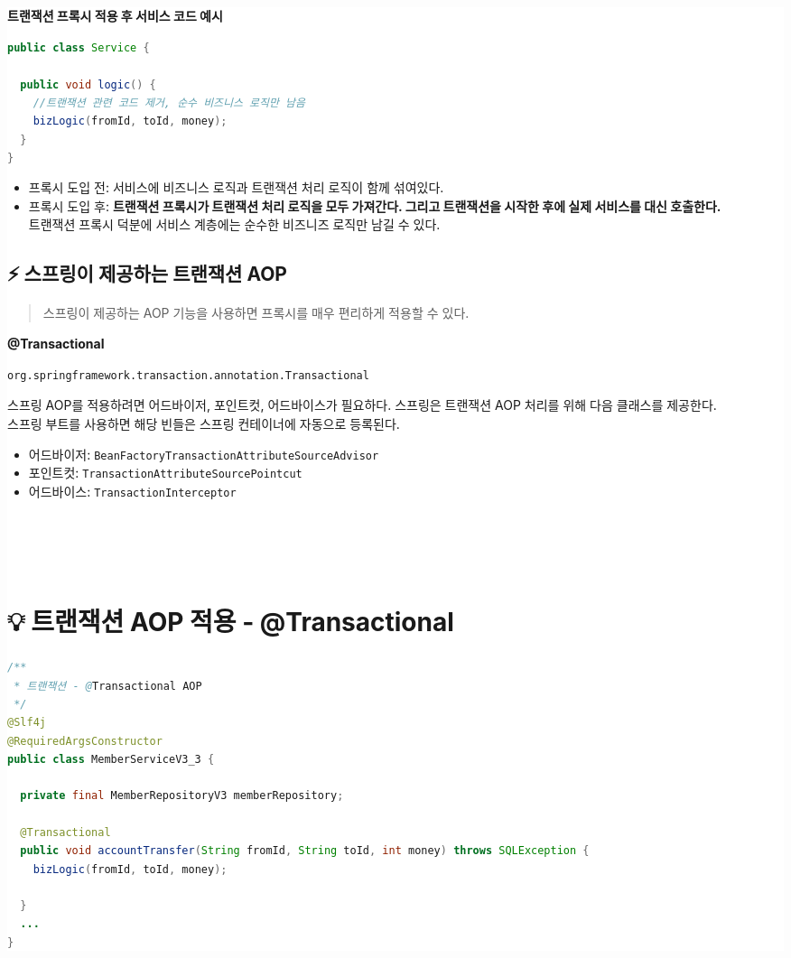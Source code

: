 
**트랜잭션 프록시 적용 후 서비스 코드 예시**

```java
public class Service {
    
  public void logic() {
    //트랜잭션 관련 코드 제거, 순수 비즈니스 로직만 남음
    bizLogic(fromId, toId, money);
  }
}
```

- 프록시 도입 전: 서비스에 비즈니스 로직과 트랜잭션 처리 로직이 함께 섞여있다.
- 프록시 도입 후: **트랜잭션 프록시가 트랜잭션 처리 로직을 모두 가져간다. 그리고 트랜잭션을 시작한 후에 실제 서비스를 대신 호출한다.**  
트랜잭션 프록시 덕분에 서비스 계층에는 순수한 비즈니즈 로직만 남길 수 있다.

## **⚡️ 스프링이 제공하는 트랜잭션 AOP**

> 스프링이 제공하는 AOP 기능을 사용하면 프록시를 매우 편리하게 적용할 수 있다.

**@Transactional**

`org.springframework.transaction.annotation.Transactional`

스프링 AOP를 적용하려면 어드바이저, 포인트컷, 어드바이스가 필요하다. 스프링은 트랜잭션 AOP 처리를 위해 다음 클래스를 제공한다.  
스프링 부트를 사용하면 해당 빈들은 스프링 컨테이너에 자동으로 등록된다.

- 어드바이저: `BeanFactoryTransactionAttributeSourceAdvisor` 
- 포인트컷: `TransactionAttributeSourcePointcut`
- 어드바이스: `TransactionInterceptor`

<br/>

<br/>

<br/>

# 💡 트랜잭션 AOP 적용 - @Transactional

```java
/**
 * 트랜잭션 - @Transactional AOP
 */
@Slf4j
@RequiredArgsConstructor
public class MemberServiceV3_3 {

  private final MemberRepositoryV3 memberRepository;

  @Transactional
  public void accountTransfer(String fromId, String toId, int money) throws SQLException {
    bizLogic(fromId, toId, money);

  }
  ...
}
```
